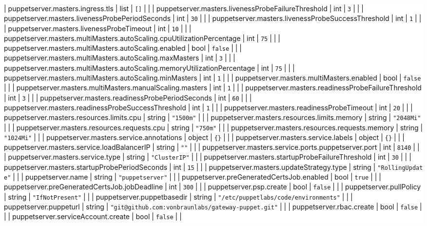 | puppetserver.masters.ingress.tls | list | `[]` |  |
| puppetserver.masters.livenessProbeFailureThreshold | int | `3` |  |
| puppetserver.masters.livenessProbePeriodSeconds | int | `30` |  |
| puppetserver.masters.livenessProbeSuccessThreshold | int | `1` |  |
| puppetserver.masters.livenessProbeTimeout | int | `10` |  |
| puppetserver.masters.multiMasters.autoScaling.cpuUtilizationPercentage | int | `75` |  |
| puppetserver.masters.multiMasters.autoScaling.enabled | bool | `false` |  |
| puppetserver.masters.multiMasters.autoScaling.maxMasters | int | `3` |  |
| puppetserver.masters.multiMasters.autoScaling.memoryUtilizationPercentage | int | `75` |  |
| puppetserver.masters.multiMasters.autoScaling.minMasters | int | `1` |  |
| puppetserver.masters.multiMasters.enabled | bool | `false` |  |
| puppetserver.masters.multiMasters.manualScaling.masters | int | `1` |  |
| puppetserver.masters.readinessProbeFailureThreshold | int | `3` |  |
| puppetserver.masters.readinessProbePeriodSeconds | int | `60` |  |
| puppetserver.masters.readinessProbeSuccessThreshold | int | `1` |  |
| puppetserver.masters.readinessProbeTimeout | int | `20` |  |
| puppetserver.masters.resources.limits.cpu | string | `"1500m"` |  |
| puppetserver.masters.resources.limits.memory | string | `"2048Mi"` |  |
| puppetserver.masters.resources.requests.cpu | string | `"750m"` |  |
| puppetserver.masters.resources.requests.memory | string | `"1024Mi"` |  |
| puppetserver.masters.service.annotations | object | `{}` |  |
| puppetserver.masters.service.labels | object | `{}` |  |
| puppetserver.masters.service.loadBalancerIP | string | `""` |  |
| puppetserver.masters.service.ports.puppetserver.port | int | `8140` |  |
| puppetserver.masters.service.type | string | `"ClusterIP"` |  |
| puppetserver.masters.startupProbeFailureThreshold | int | `30` |  |
| puppetserver.masters.startupProbePeriodSeconds | int | `15` |  |
| puppetserver.masters.updateStrategy.type | string | `"RollingUpdate"` |  |
| puppetserver.name | string | `"puppetserver"` |  |
| puppetserver.preGeneratedCertsJob.enabled | bool | `true` |  |
| puppetserver.preGeneratedCertsJob.jobDeadline | int | `300` |  |
| puppetserver.psp.create | bool | `false` |  |
| puppetserver.pullPolicy | string | `"IfNotPresent"` |  |
| puppetserver.puppetbasedir | string | `"/etc/puppetlabs/code/environments"` |  |
| puppetserver.puppeturl | string | `"git@github.com:vonbraunlabs/gateway-puppet.git"` |  |
| puppetserver.rbac.create | bool | `false` |  |
| puppetserver.serviceAccount.create | bool | `false` |  |